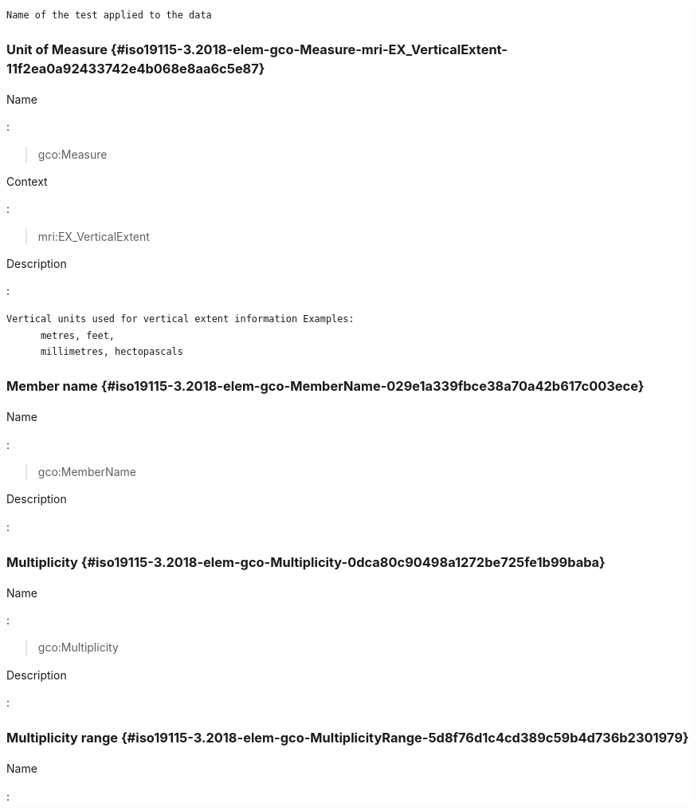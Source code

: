```{=html}
Name of the test applied to the data
```
### Unit of Measure {#iso19115-3.2018-elem-gco-Measure-mri-EX_VerticalExtent-11f2ea0a92433742e4b068e8aa6c5e87}

Name

:   

> gco:Measure

Context

:   

> mri:EX_VerticalExtent

Description

:   

```{=html}
Vertical units used for vertical extent information Examples:
      metres, feet,
      millimetres, hectopascals
```
### Member name {#iso19115-3.2018-elem-gco-MemberName-029e1a339fbce38a70a42b617c003ece}

Name

:   

> gco:MemberName

Description

:   

### Multiplicity {#iso19115-3.2018-elem-gco-Multiplicity-0dca80c90498a1272be725fe1b99baba}

Name

:   

> gco:Multiplicity

Description

:   

### Multiplicity range {#iso19115-3.2018-elem-gco-MultiplicityRange-5d8f76d1c4cd389c59b4d736b2301979}

Name

:   
